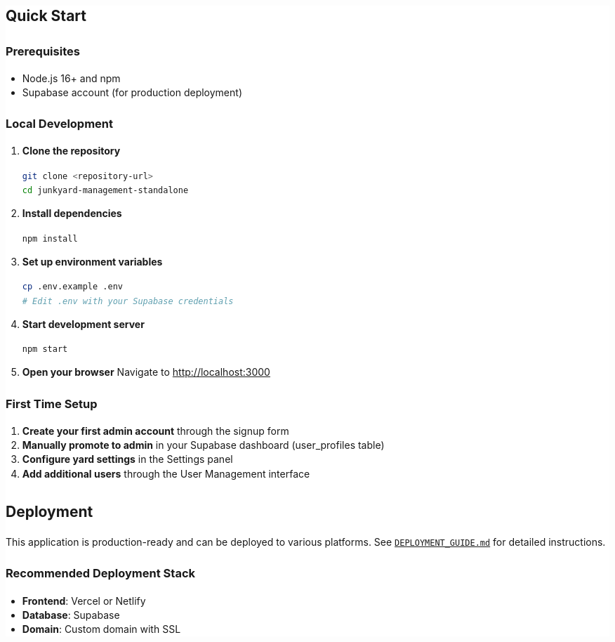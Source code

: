 ## Quick Start

### Prerequisites

- Node.js 16+ and npm
- Supabase account (for production deployment)

### Local Development

1. **Clone the repository**

   ```bash
   git clone <repository-url>
   cd junkyard-management-standalone
   ```

2. **Install dependencies**

   ```bash
   npm install
   ```

3. **Set up environment variables**

   ```bash
   cp .env.example .env
   # Edit .env with your Supabase credentials
   ```

4. **Start development server**

   ```bash
   npm start
   ```

5. **Open your browser**
   Navigate to [http://localhost:3000](http://localhost:3000)

### First Time Setup

1. **Create your first admin account** through the signup form
2. **Manually promote to admin** in your Supabase dashboard (user_profiles table)
3. **Configure yard settings** in the Settings panel
4. **Add additional users** through the User Management interface

## Deployment

This application is production-ready and can be deployed to various platforms. See [`DEPLOYMENT_GUIDE.md`](./DEPLOYMENT_GUIDE.md) for detailed instructions.

### Recommended Deployment Stack

- **Frontend**: Vercel or Netlify
- **Database**: Supabase
- **Domain**: Custom domain with SSL
